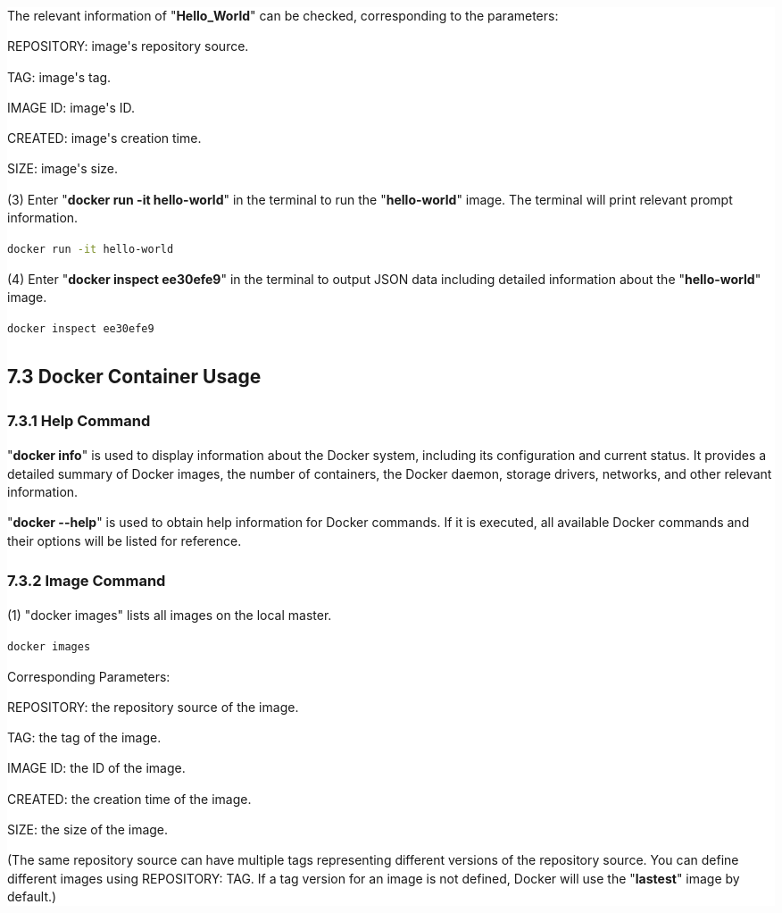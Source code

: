 The relevant information of "**Hello_World**" can be checked, corresponding to the parameters:

REPOSITORY: image's repository source.

TAG: image's tag.

IMAGE ID: image's ID.

CREATED: image's creation time.

SIZE: image's size.

(3) Enter "**docker run -it hello-world**" in the terminal to run the "**hello-world**" image. The terminal will print relevant prompt information.

```bash
docker run -it hello-world
```

(4) Enter "**docker inspect ee30efe9**" in the terminal to output JSON data including detailed information about the "**hello-world**" image.

```bash
docker inspect ee30efe9
```

## 7.3 Docker Container Usage

### 7.3.1 Help Command

"**docker info**" is used to display information about the Docker system, including its configuration and current status. It provides a detailed summary of Docker images, the number of containers, the Docker daemon, storage drivers, networks, and other relevant information.

"**docker --help**" is used to obtain help information for Docker commands. If it is executed, all available Docker commands and their options will be listed for reference.

### 7.3.2 Image Command

(1) "docker images" lists all images on the local master.

```bash
docker images
```

Corresponding Parameters:

REPOSITORY: the repository source of the image.

TAG: the tag of the image.

IMAGE ID: the ID of the image.

CREATED: the creation time of the image.

SIZE: the size of the image.

(The same repository source can have multiple tags representing different versions of the repository source. You can define different images using REPOSITORY: TAG. If a tag version for an image is not defined, Docker will use the "**lastest**" image by default.)
